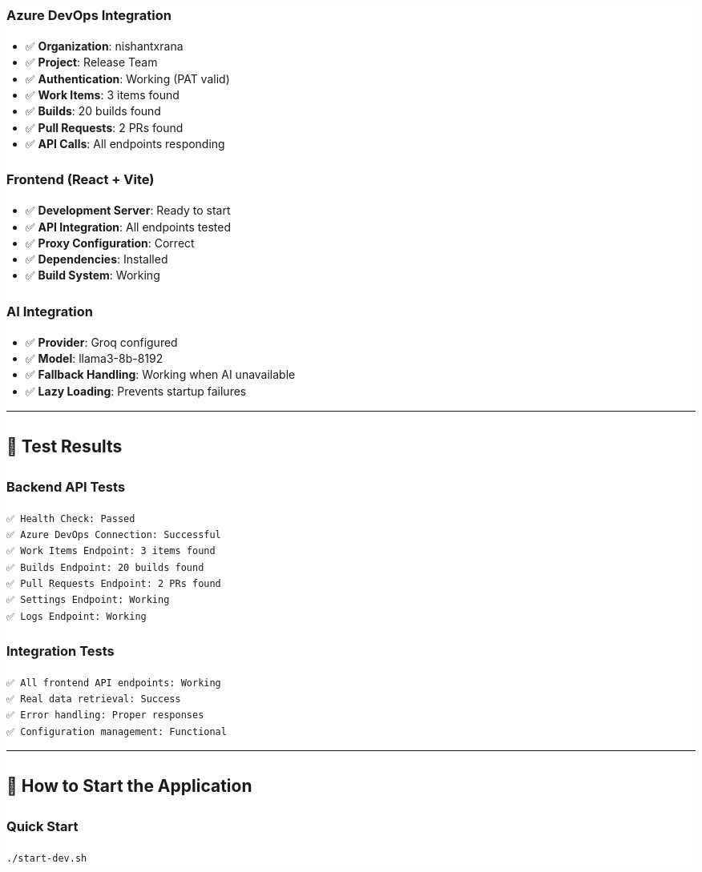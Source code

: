 ### **Azure DevOps Integration**
- ✅ **Organization**: nishantxrana
- ✅ **Project**: Release Team
- ✅ **Authentication**: Working (PAT valid)
- ✅ **Work Items**: 3 items found
- ✅ **Builds**: 20 builds found
- ✅ **Pull Requests**: 2 PRs found
- ✅ **API Calls**: All endpoints responding

### **Frontend (React + Vite)**
- ✅ **Development Server**: Ready to start
- ✅ **API Integration**: All endpoints tested
- ✅ **Proxy Configuration**: Correct
- ✅ **Dependencies**: Installed
- ✅ **Build System**: Working

### **AI Integration**
- ✅ **Provider**: Groq configured
- ✅ **Model**: llama3-8b-8192
- ✅ **Fallback Handling**: Working when AI unavailable
- ✅ **Lazy Loading**: Prevents startup failures

---

## 🧪 **Test Results**

### **Backend API Tests**
```
✅ Health Check: Passed
✅ Azure DevOps Connection: Successful  
✅ Work Items Endpoint: 3 items found
✅ Builds Endpoint: 20 builds found
✅ Pull Requests Endpoint: 2 PRs found
✅ Settings Endpoint: Working
✅ Logs Endpoint: Working
```

### **Integration Tests**
```
✅ All frontend API endpoints: Working
✅ Real data retrieval: Success
✅ Error handling: Proper responses
✅ Configuration management: Functional
```

---

## 🚀 **How to Start the Application**

### **Quick Start**
```bash
./start-dev.sh
```
